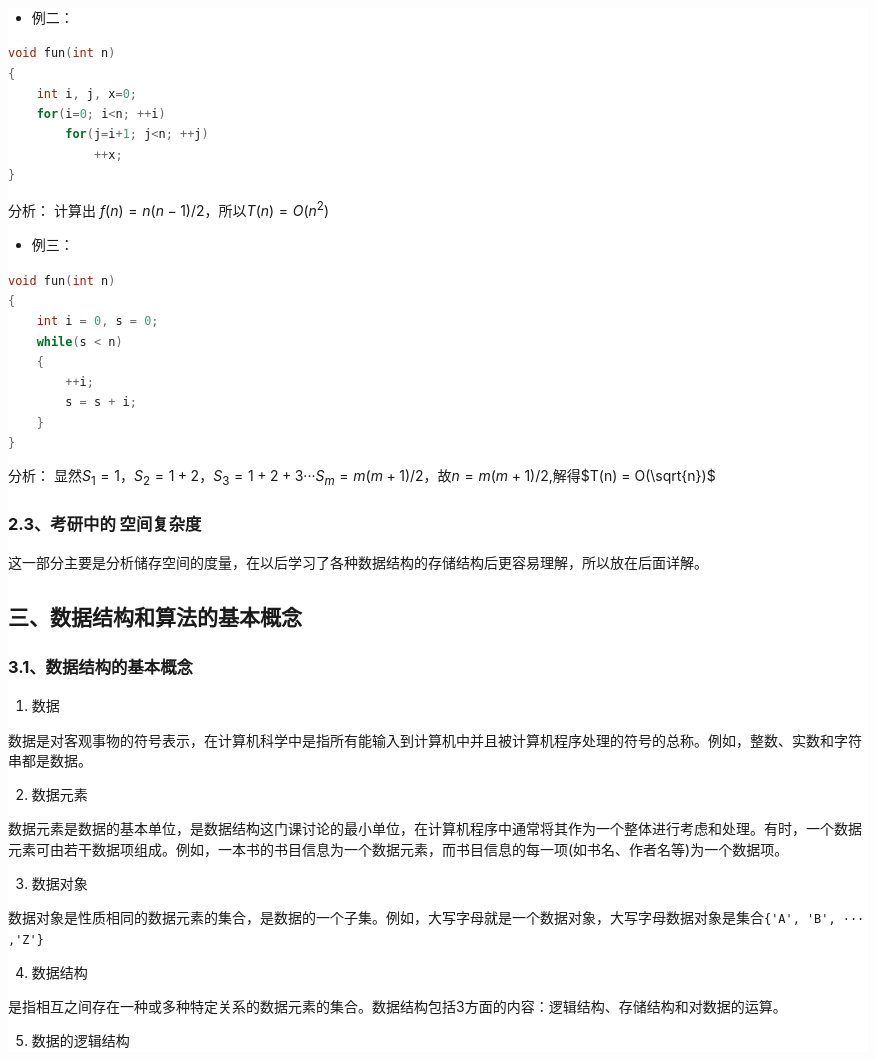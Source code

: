 - 例二：

```c
void fun(int n)
{
    int i, j, x=0;
    for(i=0; i<n; ++i)
        for(j=i+1; j<n; ++j)
            ++x;
}
```
分析：
计算出 $f(n) = n(n-1)/2$，所以$T(n) = O(n^2)$

- 例三：

```c
void fun(int n)
{
    int i = 0, s = 0;
    while(s < n)
    {
        ++i;
        s = s + i;
    }
}
```
分析：
显然$S_1=1$，$S_2=1+2$，$S_3=1+2+3$···$S_m=m(m+1)/2$，故$n=m(m+1)/2$,解得$T(n) = O(\sqrt{n})$

### 2.3、考研中的 空间复杂度

这一部分主要是分析储存空间的度量，在以后学习了各种数据结构的存储结构后更容易理解，所以放在后面详解。

## 三、数据结构和算法的基本概念

### 3.1、数据结构的基本概念

1. 数据

数据是对客观事物的符号表示，在计算机科学中是指所有能输入到计算机中并且被计算机程序处理的符号的总称。例如，整数、实数和字符串都是数据。

2. 数据元素

数据元素是数据的基本单位，是数据结构这门课讨论的最小单位，在计算机程序中通常将其作为一个整体进行考虑和处理。有时，一个数据元素可由若干数据项组成。例如，一本书的书目信息为一个数据元素，而书目信息的每一项(如书名、作者名等)为一个数据项。

3. 数据对象

数据对象是性质相同的数据元素的集合，是数据的一个子集。例如，大写字母就是一个数据对象，大写字母数据对象是集合`{'A', 'B', ··· ,'Z'}`

4. 数据结构

是指相互之间存在一种或多种特定关系的数据元素的集合。数据结构包括3方面的内容：逻辑结构、存储结构和对数据的运算。

5. 数据的逻辑结构
